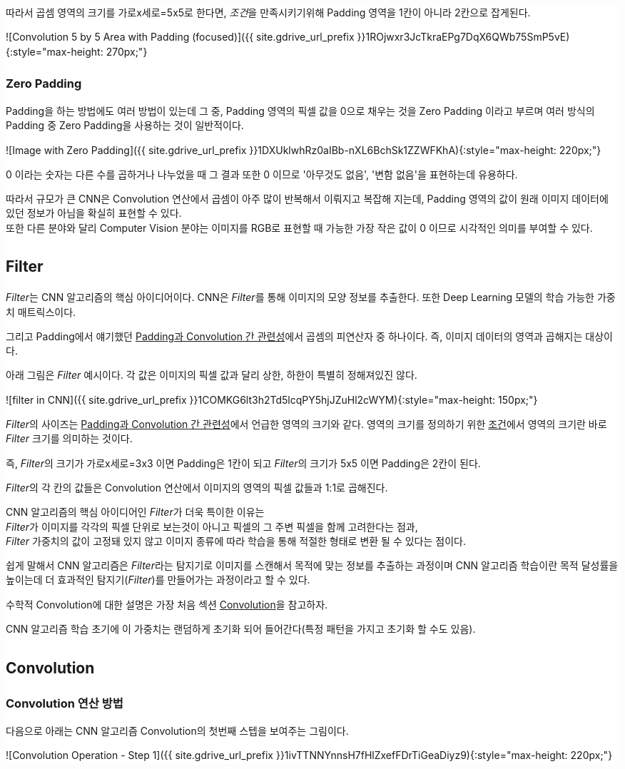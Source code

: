 따라서 곱셈 영역의 크기를 가로x세로=5x5로 한다면, <i>조건</i>을 만족시키기위해 Padding 영역을 1칸이 아니라 2칸으로 잡게된다.

![Convolution 5 by 5 Area with Padding (focused)]({{ site.gdrive_url_prefix }}1ROjwxr3JcTkraEPg7DqX6QWb75SmP5vE){:style="max-height: 270px;"}

### Zero Padding

Padding을 하는 방법에도 여러 방법이 있는데 그 중, Padding 영역의 픽셀 값을 0으로 채우는 것을 Zero Padding 이라고 부르며
여러 방식의 Padding 중 Zero Padding을 사용하는 것이 일반적이다.

![Image with Zero Padding]({{ site.gdrive_url_prefix }}1DXUklwhRz0aIBb-nXL6BchSk1ZZWFKhA){:style="max-height: 220px;"}

0 이라는 숫자는 다른 수를 곱하거나 나누었을 때 그 결과 또한 0 이므로 '아무것도 없음', '변함 없음'을 표현하는데 유용하다.

따라서 규모가 큰 CNN은 Convolution 연산에서 곱셈이 아주 많이 반복해서 이뤄지고 복잡해 지는데,
Padding 영역의 값이 원래 이미지 데이터에 있던 정보가 아님을 확실히 표현할 수 있다.<br/>
또한 다른 분야와 달리 Computer Vision 분야는 이미지를 RGB로 표현할 때 가능한 가장 작은 값이 0 이므로
시각적인 의미를 부여할 수 있다.

## Filter

<i>Filter</i>는 CNN 알고리즘의 핵심 아이디어이다. CNN은 <i>Filter</i>를 통해 이미지의 모양 정보를 추출한다.
또한 Deep Learning 모델의 학습 가능한 가중치 매트릭스이다.

그리고 Padding에서 얘기했던 [Padding과 Convolution 간 관련성](#padding과-convolution-간-관련성)에서 곱셈의 피연산자 중 하나이다.
즉, 이미지 데이터의 영역과 곱해지는 대상이다.

아래 그림은 <i>Filter</i> 예시이다. 각 값은 이미지의 픽셀 값과 달리 상한, 하한이 특별히 정해져있진 않다.

![filter in CNN]({{ site.gdrive_url_prefix }}1COMKG6lt3h2Td5lcqPY5hjJZuHl2cWYM){:style="max-height: 150px;"}

<i>Filter</i>의 사이즈는 [Padding과 Convolution 간 관련성](#padding과-convolution-간-관련성)에서 언급한 영역의 크기와 같다.
영역의 크기를 정의하기 위한 [조건](#filter-condition)에서 영역의 크기란 바로 <i>Filter</i> 크기를 의미하는 것이다.

즉, <i>Filter</i>의 크기가 가로x세로=3x3 이면 Padding은 1칸이 되고 <i>Filter</i>의 크기가 5x5 이면 Padding은 2칸이 된다.

<i>Filter</i>의 각 칸의 값들은 Convolution 연산에서 이미지의 영역의 픽셀 값들과 1:1로 곱해진다.

CNN 알고리즘의 핵심 아이디어인 <i>Filter</i>가 더욱 특이한 이유는<br/>
<i>Filter</i>가 이미지를 각각의 픽셀 단위로 보는것이 아니고 픽셀의 그 주변 픽셀을 함께 고려한다는 점과,<br/>
<i>Filter</i> 가중치의 값이 고정돼 있지 않고 이미지 종류에 따라 학습을 통해 적절한 형태로 변환 될 수 있다는 점이다.

쉽게 말해서 CNN 알고리즘은 <i>Filter</i>라는 탐지기로 이미지를 스캔해서 목적에 맞는 정보를 추출하는 과정이며
CNN 알고리즘 학습이란 목적 달성률을 높이는데 더 효과적인 탐지기(<i>Filter</i>)를 만들어가는 과정이라고 할 수 있다.

수학적 Convolution에 대한 설명은 가장 처음 섹션 [Convolution](#convolution)을 참고하자.

CNN 알고리즘 학습 초기에 이 가중치는 랜덤하게 초기화 되어 들어간다(특정 패턴을 가지고 초기화 할 수도 있음).

## Convolution

### Convolution 연산 방법

다음으로 아래는 CNN 알고리즘 Convolution의 첫번째 스텝을 보여주는 그림이다.

![Convolution Operation - Step 1]({{ site.gdrive_url_prefix }}1ivTTNNYnnsH7fHlZxefFDrTiGeaDiyz9){:style="max-height: 220px;"}
